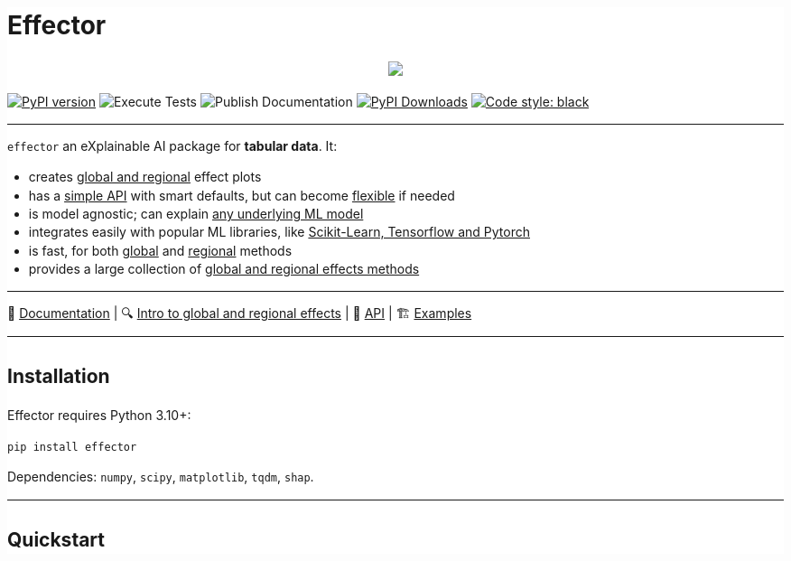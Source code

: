 # Effector

<p align="center">
  <img src="https://raw.githubusercontent.com/givasile/effector/main/docs/docs/static/effector_logo.png" width="500"/>
</p>

[![PyPI version](https://badge.fury.io/py/effector.svg?icon=si%3Apython)](https://badge.fury.io/py/effector)
![Execute Tests](https://github.com/givasile/effector/actions/workflows/run_tests.yml/badge.svg)
![Publish Documentation](https://github.com/givasile/effector/actions/workflows/publish_documentation.yml/badge.svg)
[![PyPI Downloads](https://static.pepy.tech/badge/effector)](https://pepy.tech/projects/effector)
[![Code style: black](https://img.shields.io/badge/code%20style-black-000000.svg)](https://github.com/ambv/black)

---

`effector` an eXplainable AI package for **tabular data**. It:

- creates [global and regional](https://xai-effector.github.io/quickstart/global_and_regional_effects/) effect plots
- has a [simple API](https://xai-effector.github.io/quickstart/simple_api/) with smart defaults, but can become [flexible](https://xai-effector.github.io/quickstart/flexible_api/) if needed
- is model agnostic; can explain [any underlying ML model](https://xai-effector.github.io/)
- integrates easily with popular ML libraries, like [Scikit-Learn, Tensorflow and Pytorch](https://xai-effector.github.io/quickstart/simple_api/#__tabbed_2_2)
- is fast, for both [global](https://xai-effector.github.io/notebooks/guides/efficiency_global/) and [regional](https://xai-effector.github.io/notebooks/guides/efficiency_global/) methods
- provides a large collection of [global and regional effects methods](https://xai-effector.github.io/#supported-methods)

---

📖 [Documentation](https://xai-effector.github.io/) | 🔍 [Intro to global and regional effects](https://xai-effector.github.io/quickstart/global_and_regional_effects/) | 🔧 [API](https://xai-effector.github.io/api/) | 🏗 [Examples](https://xai-effector.github.io/examples)

---

## Installation

Effector requires Python 3.10+:

```bash
pip install effector
```

Dependencies: `numpy`, `scipy`, `matplotlib`, `tqdm`, `shap`.

---

## Quickstart
